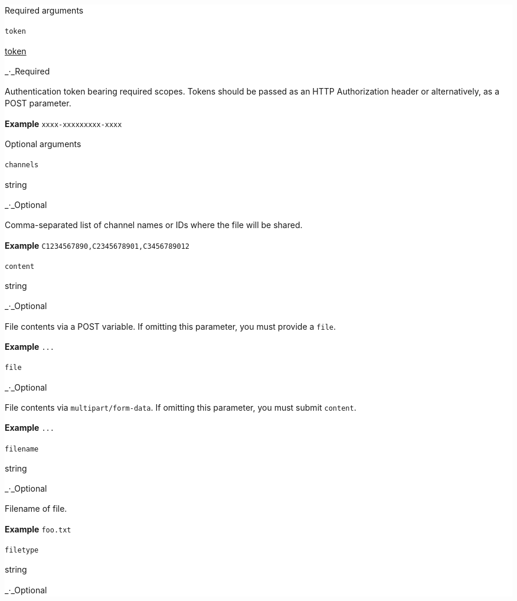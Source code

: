 Required arguments

`token`

[token](/authentication/token-types)

_·_Required

Authentication token bearing required scopes. Tokens should be passed as an HTTP Authorization header or alternatively, as a POST parameter.

**Example**
`xxxx-xxxxxxxxx-xxxx`

Optional arguments

`channels`

string

_·_Optional

Comma-separated list of channel names or IDs where the file will be shared.

**Example**
`C1234567890,C2345678901,C3456789012`

`content`

string

_·_Optional

File contents via a POST variable. If omitting this parameter, you must provide a `file`.

**Example**
`...`

`file`

_·_Optional

File contents via `multipart/form-data`. If omitting this parameter, you must submit `content`.

**Example**
`...`

`filename`

string

_·_Optional

Filename of file.

**Example**
`foo.txt`

`filetype`

string

_·_Optional
